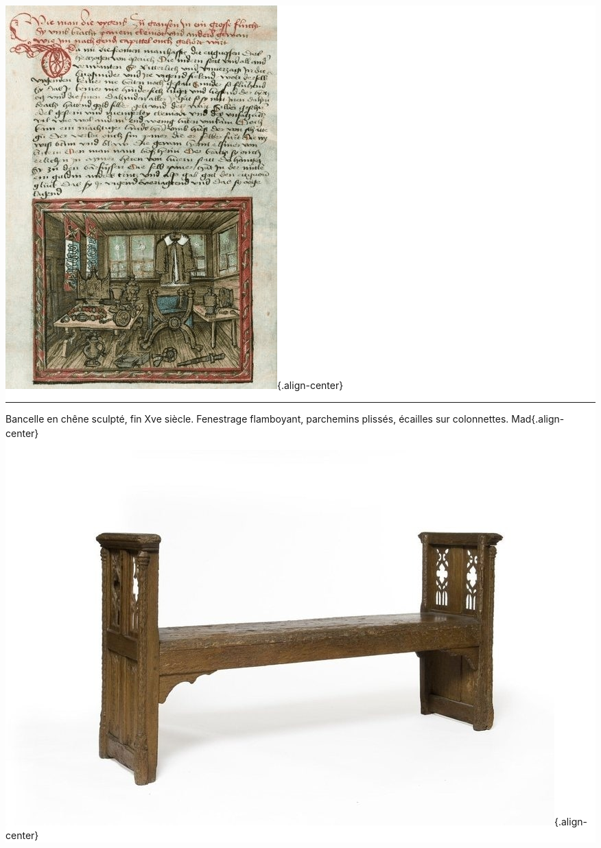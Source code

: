 ![antiquite-et-moyen-age 071](/uploads/histoire-de-l-art/antiquite-et-moyen-age-071.jpg){.align-center}

---

Bancelle en chêne sculpté, fin Xve siècle. 
Fenestrage flamboyant, parchemins plissés, écailles sur colonnettes. Mad{.align-center}

![antiquite-et-moyen-age 072](/uploads/histoire-de-l-art/antiquite-et-moyen-age-072.jpg){.align-center}
